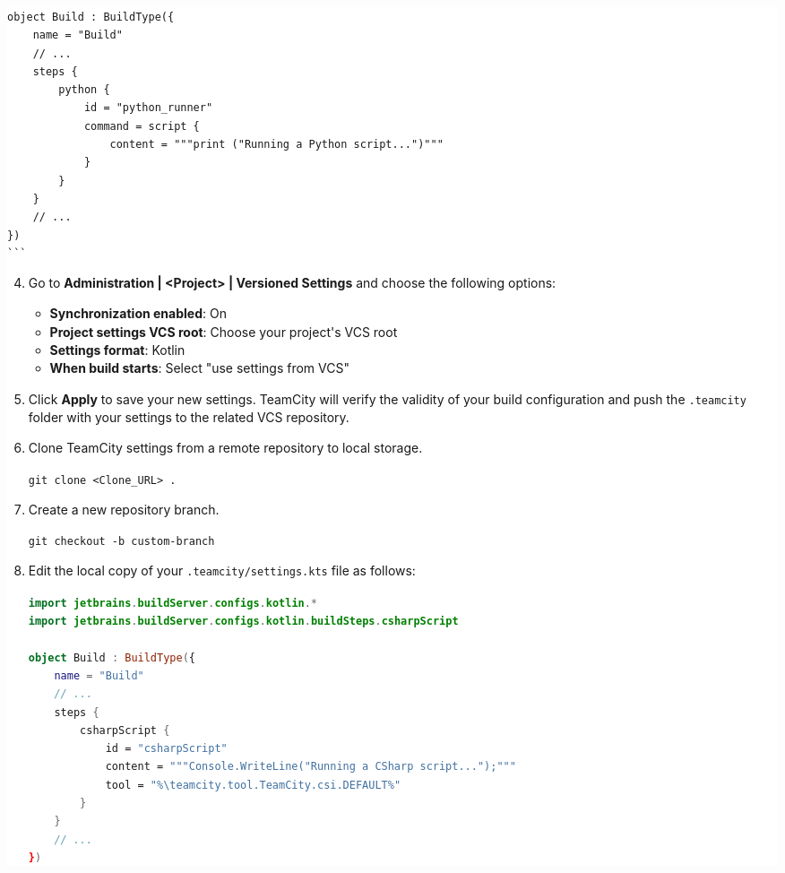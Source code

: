     object Build : BuildType({
        name = "Build"
        // ...
        steps {
            python {
                id = "python_runner"
                command = script {
                    content = """print ("Running a Python script...")"""
                }
            }
        }
        // ...
    })
    ```
4. Go to **Administration | &lt;Project&gt; | Versioned Settings** and choose the following options:

   * **Synchronization enabled**: On
   * **Project settings VCS root**: Choose your project's VCS root
   * **Settings format**: Kotlin
   * **When build starts**: Select "use settings from VCS"
   
5. Click **Apply** to save your new settings. TeamCity will verify the validity of your build configuration and push the `.teamcity` folder with your settings to the related VCS repository.
6. Clone TeamCity settings from a remote repository to local storage.
    
    ```Shell
    git clone <Clone_URL> .
    ```

7. Create a new repository branch.

    ```Shell
    git checkout -b custom-branch
    ```
8. Edit the local copy of your `.teamcity/settings.kts` file as follows:

    ```Kotlin
    import jetbrains.buildServer.configs.kotlin.*
    import jetbrains.buildServer.configs.kotlin.buildSteps.csharpScript
    
    object Build : BuildType({
        name = "Build"
        // ...
        steps {
            csharpScript {
                id = "csharpScript"
                content = """Console.WriteLine("Running a CSharp script...");"""
                tool = "%\teamcity.tool.TeamCity.csi.DEFAULT%"
            }
        }
        // ...
    })
    
    ```
